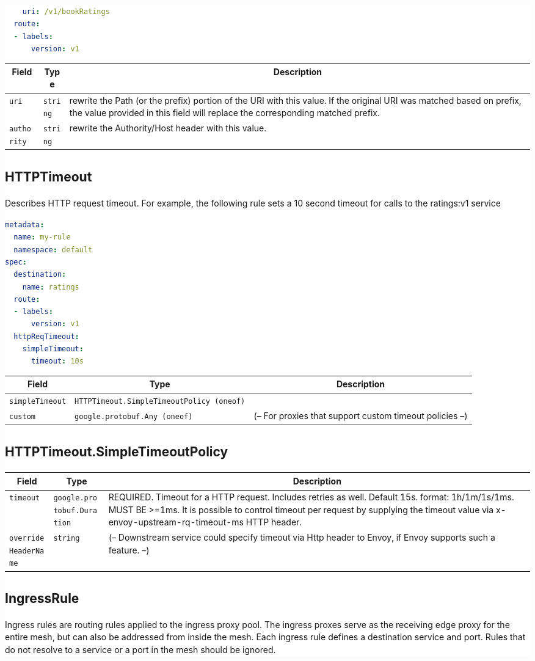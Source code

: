 ```yaml
    uri: /v1/bookRatings
  route:
  - labels:
      version: v1
```

| Field       | Type     | Description                                                  |
| ----------- | -------- | ------------------------------------------------------------ |
| `uri`       | `string` | rewrite the Path (or the prefix) portion of the URI with this value. If the original URI was matched based on prefix, the value provided in this field will replace the corresponding matched prefix. |
| `authority` | `string` | rewrite the Authority/Host header with this value.           |

## HTTPTimeout

Describes HTTP request timeout. For example, the following rule sets a 10 second timeout for calls to the ratings:v1 service

```yaml
metadata:
  name: my-rule
  namespace: default
spec:
  destination:
    name: ratings
  route:
  - labels:
      version: v1
  httpReqTimeout:
    simpleTimeout:
      timeout: 10s
```

| Field           | Type                                      | Description                                            |
| --------------- | ----------------------------------------- | ------------------------------------------------------ |
| `simpleTimeout` | `HTTPTimeout.SimpleTimeoutPolicy (oneof)` |                                                        |
| `custom`        | `google.protobuf.Any (oneof)`             | (– For proxies that support custom timeout policies –) |

## HTTPTimeout.SimpleTimeoutPolicy

| Field                | Type                       | Description                                                  |
| -------------------- | -------------------------- | ------------------------------------------------------------ |
| `timeout`            | `google.protobuf.Duration` | REQUIRED. Timeout for a HTTP request. Includes retries as well. Default 15s. format: 1h/1m/1s/1ms. MUST BE >=1ms. It is possible to control timeout per request by supplying the timeout value via x-envoy-upstream-rq-timeout-ms HTTP header. |
| `overrideHeaderName` | `string`                   | (– Downstream service could specify timeout via Http header to Envoy, if Envoy supports such a feature. –) |

## IngressRule

Ingress rules are routing rules applied to the ingress proxy pool. The ingress proxes serve as the receiving edge proxy for the entire mesh, but can also be addressed from inside the mesh. Each ingress rule defines a destination service and port. Rules that do not resolve to a service or a port in the mesh should be ignored.
